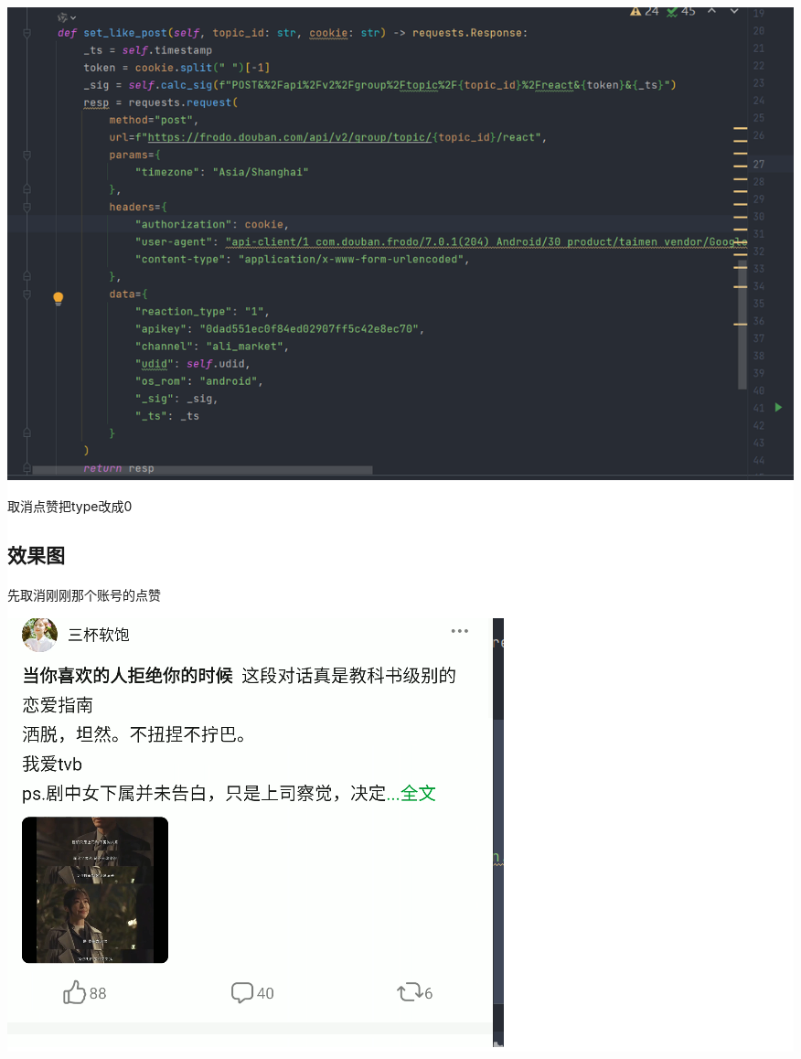 ![1748396268835](assets/1748396268835.png)



取消点赞把type改成0



## 效果图

先取消刚刚那个账号的点赞

![1748396306382](assets/1748396306382.png)
